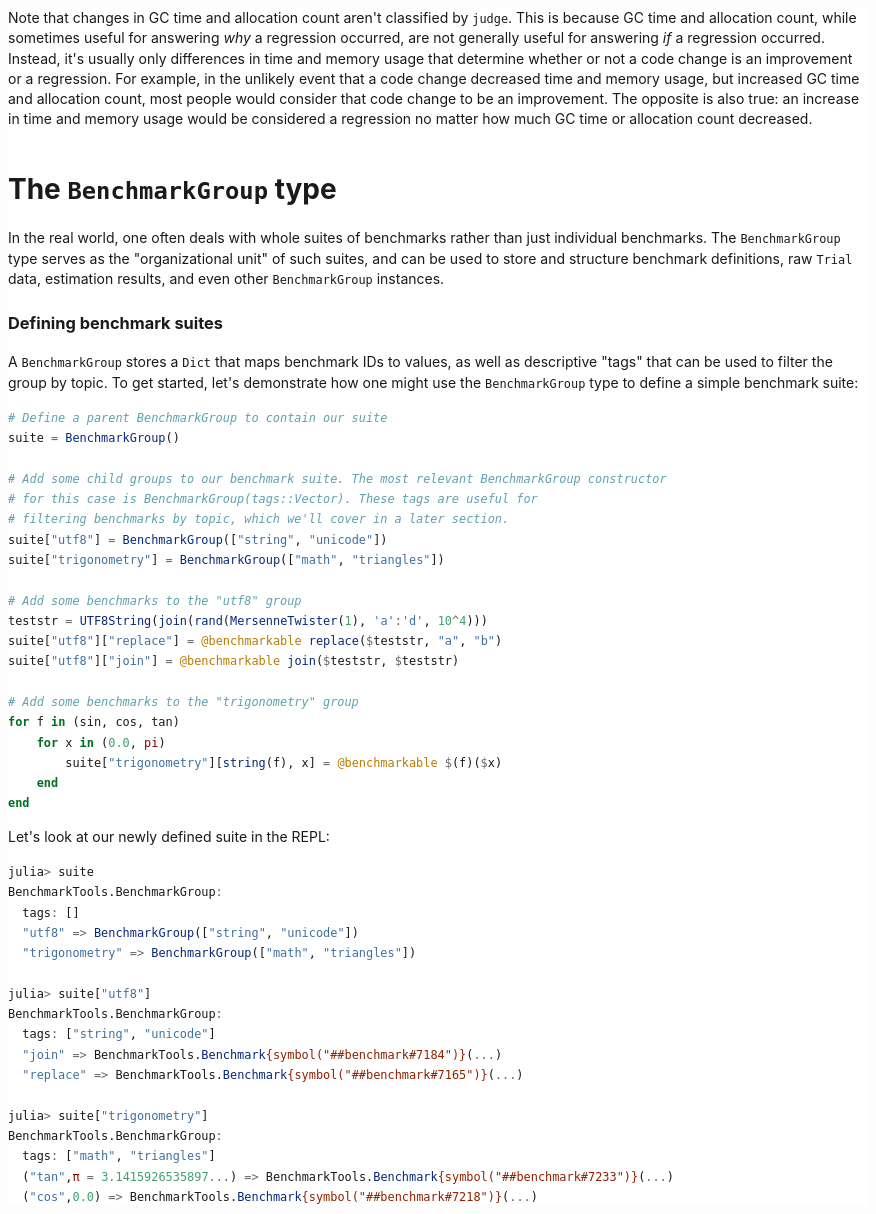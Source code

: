 Note that changes in GC time and allocation count aren't classified by `judge`. This is because GC time and allocation count, while sometimes useful for answering *why* a regression occurred, are not generally useful for answering *if* a regression occurred. Instead, it's usually only differences in time and memory usage that determine whether or not a code change is an improvement or a regression. For example, in the unlikely event that a code change decreased time and memory usage, but increased GC time and allocation count, most people would consider that code change to be an improvement. The opposite is also true: an increase in time and memory usage would be considered a regression no matter how much GC time or allocation count decreased.

# The `BenchmarkGroup` type

In the real world, one often deals with whole suites of benchmarks rather than just individual benchmarks. The `BenchmarkGroup` type serves as the "organizational unit" of such suites, and can be used to store and structure benchmark definitions, raw `Trial` data, estimation results, and even other `BenchmarkGroup` instances.

### Defining benchmark suites

A `BenchmarkGroup` stores a `Dict` that maps benchmark IDs to values, as well as descriptive "tags" that can be used to filter the group by topic. To get started, let's demonstrate how one might use the `BenchmarkGroup` type to define a simple benchmark suite:

```julia
# Define a parent BenchmarkGroup to contain our suite
suite = BenchmarkGroup()

# Add some child groups to our benchmark suite. The most relevant BenchmarkGroup constructor
# for this case is BenchmarkGroup(tags::Vector). These tags are useful for
# filtering benchmarks by topic, which we'll cover in a later section.
suite["utf8"] = BenchmarkGroup(["string", "unicode"])
suite["trigonometry"] = BenchmarkGroup(["math", "triangles"])

# Add some benchmarks to the "utf8" group
teststr = UTF8String(join(rand(MersenneTwister(1), 'a':'d', 10^4)))
suite["utf8"]["replace"] = @benchmarkable replace($teststr, "a", "b")
suite["utf8"]["join"] = @benchmarkable join($teststr, $teststr)

# Add some benchmarks to the "trigonometry" group
for f in (sin, cos, tan)
    for x in (0.0, pi)
        suite["trigonometry"][string(f), x] = @benchmarkable $(f)($x)
    end
end
```

Let's look at our newly defined suite in the REPL:

```julia
julia> suite
BenchmarkTools.BenchmarkGroup:
  tags: []
  "utf8" => BenchmarkGroup(["string", "unicode"])
  "trigonometry" => BenchmarkGroup(["math", "triangles"])

julia> suite["utf8"]
BenchmarkTools.BenchmarkGroup:
  tags: ["string", "unicode"]
  "join" => BenchmarkTools.Benchmark{symbol("##benchmark#7184")}(...)
  "replace" => BenchmarkTools.Benchmark{symbol("##benchmark#7165")}(...)

julia> suite["trigonometry"]
BenchmarkTools.BenchmarkGroup:
  tags: ["math", "triangles"]
  ("tan",π = 3.1415926535897...) => BenchmarkTools.Benchmark{symbol("##benchmark#7233")}(...)
  ("cos",0.0) => BenchmarkTools.Benchmark{symbol("##benchmark#7218")}(...)
```